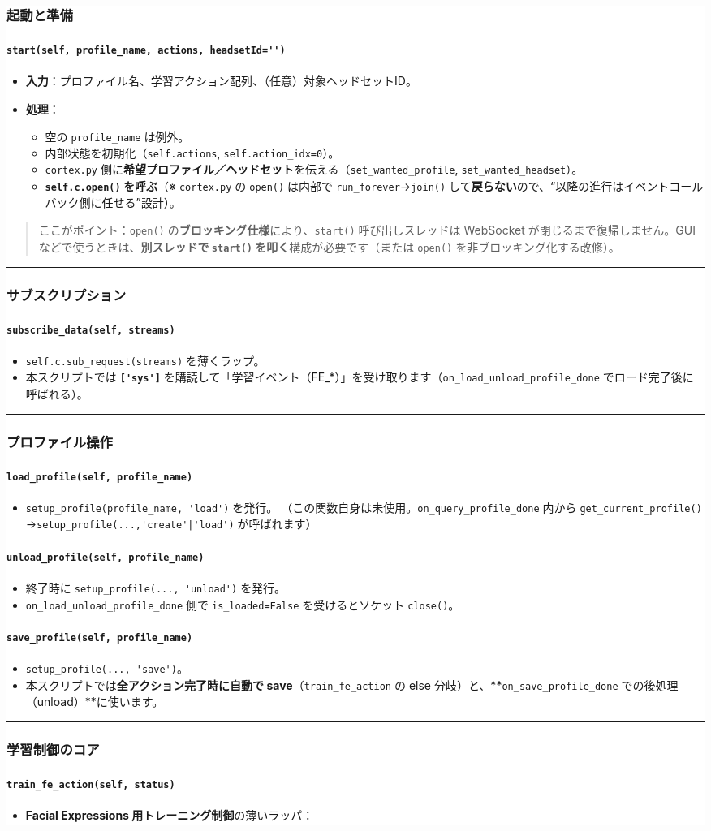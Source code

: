 
### 起動と準備

#### `start(self, profile_name, actions, headsetId='')`

* **入力**：プロファイル名、学習アクション配列、（任意）対象ヘッドセットID。
* **処理**：

  * 空の `profile_name` は例外。
  * 内部状態を初期化（`self.actions`, `self.action_idx=0`）。
  * `cortex.py` 側に**希望プロファイル／ヘッドセット**を伝える（`set_wanted_profile`, `set_wanted_headset`）。
  * **`self.c.open()` を呼ぶ**（※ `cortex.py` の `open()` は内部で `run_forever`→`join()` して**戻らない**ので、“以降の進行はイベントコールバック側に任せる”設計）。

> ここがポイント：`open()` の**ブロッキング仕様**により、`start()` 呼び出しスレッドは WebSocket が閉じるまで復帰しません。GUI などで使うときは、**別スレッドで `start()` を叩く**構成が必要です（または `open()` を非ブロッキング化する改修）。

---

### サブスクリプション

#### `subscribe_data(self, streams)`

* `self.c.sub_request(streams)` を薄くラップ。
* 本スクリプトでは **`['sys']`** を購読して「学習イベント（FE\_\*）」を受け取ります（`on_load_unload_profile_done` でロード完了後に呼ばれる）。

---

### プロファイル操作

#### `load_profile(self, profile_name)`

* `setup_profile(profile_name, 'load')` を発行。
  （この関数自身は未使用。`on_query_profile_done` 内から `get_current_profile()`→`setup_profile(...,'create'|'load')` が呼ばれます）

#### `unload_profile(self, profile_name)`

* 終了時に `setup_profile(..., 'unload')` を発行。
* `on_load_unload_profile_done` 側で `is_loaded=False` を受けるとソケット `close()`。

#### `save_profile(self, profile_name)`

* `setup_profile(..., 'save')`。
* 本スクリプトでは**全アクション完了時に自動で save**（`train_fe_action` の else 分岐）と、\*\*`on_save_profile_done` での後処理（unload）\*\*に使います。

---

### 学習制御のコア

#### `train_fe_action(self, status)`

* **Facial Expressions 用トレーニング制御**の薄いラッパ：
